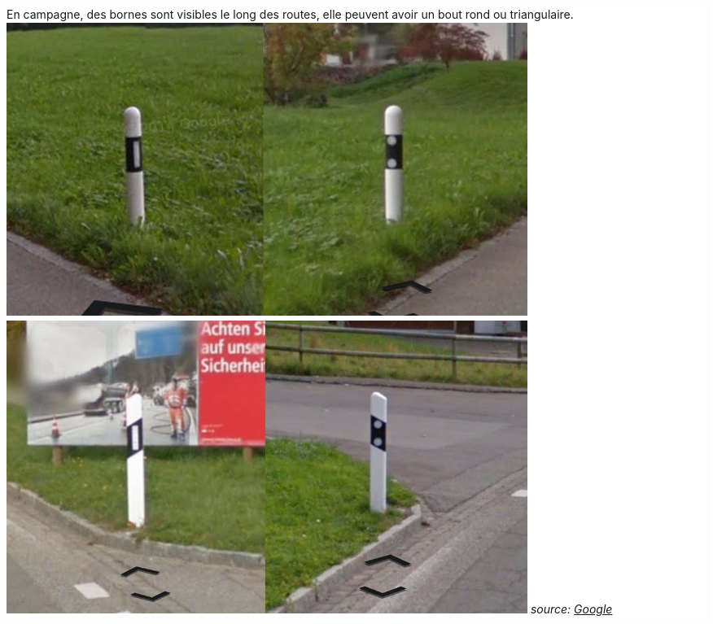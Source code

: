 En campagne, des bornes sont visibles le long des routes, elle peuvent avoir un bout rond ou triangulaire.   
<img src="src/ch007.jpg" width="640">
<img src="src/ch009.jpg" width="640">
*source: [Google](https://earth.google.com/web)*
